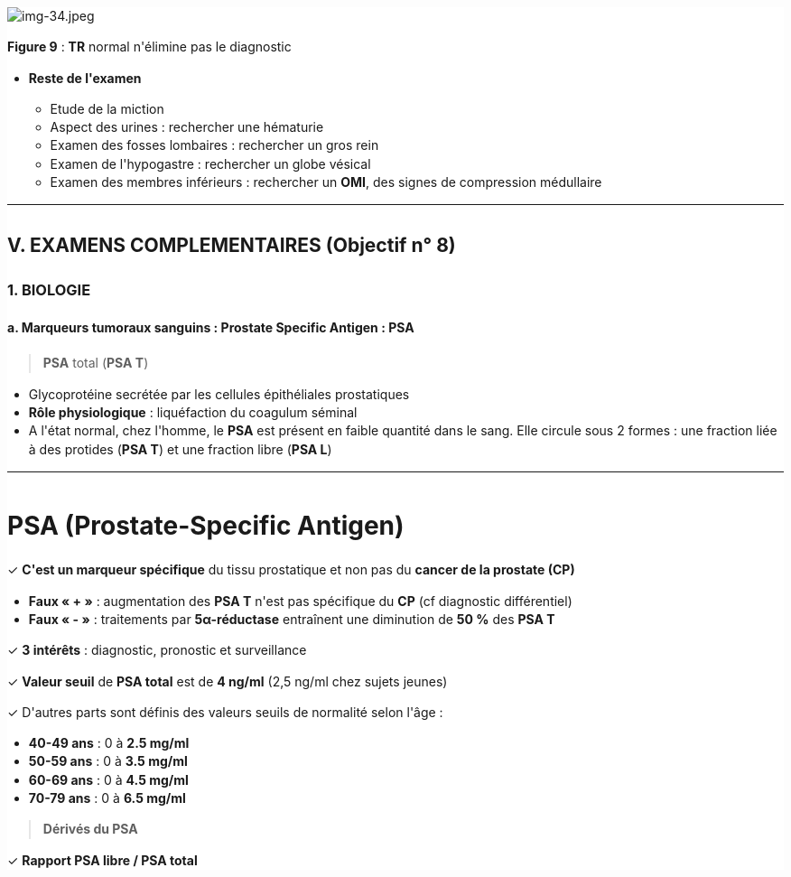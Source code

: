   ![img-34.jpeg](https://raw.githubusercontent.com/brightly-dev/images/refs/heads/main/Tumeur_de_la_Prostate_b2f94455/img-34.jpeg)

  **Figure 9** : **TR** normal n'élimine pas le diagnostic

- **Reste de l'examen**

  - Etude de la miction
  - Aspect des urines : rechercher une hématurie
  - Examen des fosses lombaires : rechercher un gros rein
  - Examen de l'hypogastre : rechercher un globe vésical
  - Examen des membres inférieurs : rechercher un **OMI**, des signes de compression médullaire

---

## V. **EXAMENS COMPLEMENTAIRES** (Objectif **n° 8**)

### 1. **BIOLOGIE**

#### a. **Marqueurs tumoraux sanguins** : **Prostate Specific Antigen** : **PSA**

> **PSA** total (**PSA T**)

- Glycoprotéine secrétée par les cellules épithéliales prostatiques
- **Rôle physiologique** : liquéfaction du coagulum séminal
- A l'état normal, chez l'homme, le **PSA** est présent en faible quantité dans le sang. Elle circule sous 2 formes : une fraction liée à des protides (**PSA T**) et une fraction libre (**PSA L**)


---


# PSA (Prostate-Specific Antigen)

$\checkmark$ **C'est un marqueur spécifique** du tissu prostatique et non pas du **cancer de la prostate (CP)**

- **Faux « + »** : augmentation des **PSA T** n'est pas spécifique du **CP** (cf diagnostic différentiel)
- **Faux « - »** : traitements par **5α-réductase** entraînent une diminution de **50 %** des **PSA T**

$\checkmark$ **3 intérêts** : diagnostic, pronostic et surveillance

$\checkmark$ **Valeur seuil** de **PSA total** est de **4 ng/ml** (2,5 ng/ml chez sujets jeunes)

$\checkmark$ D'autres parts sont définis des valeurs seuils de normalité selon l'âge :

- **40-49 ans** : 0 à **2.5 mg/ml**
- **50-59 ans** : 0 à **3.5 mg/ml**
- **60-69 ans** : 0 à **4.5 mg/ml**
- **70-79 ans** : 0 à **6.5 mg/ml**

> **Dérivés du PSA**

$\checkmark$ **Rapport PSA libre / PSA total**
